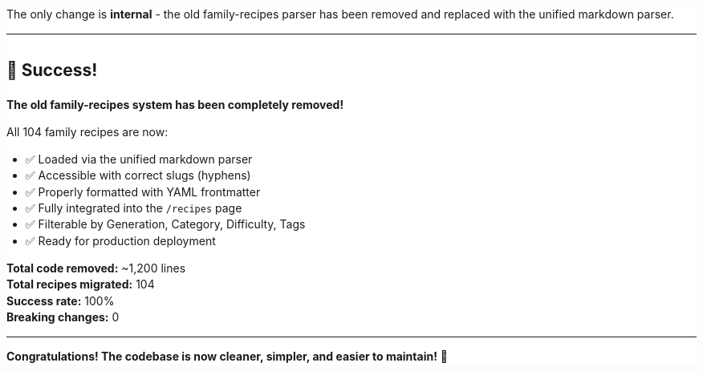 The only change is **internal** - the old family-recipes parser has been removed and replaced with the unified markdown parser.

---

## 🎊 Success!

**The old family-recipes system has been completely removed!**

All 104 family recipes are now:
- ✅ Loaded via the unified markdown parser
- ✅ Accessible with correct slugs (hyphens)
- ✅ Properly formatted with YAML frontmatter
- ✅ Fully integrated into the `/recipes` page
- ✅ Filterable by Generation, Category, Difficulty, Tags
- ✅ Ready for production deployment

**Total code removed:** ~1,200 lines  
**Total recipes migrated:** 104  
**Success rate:** 100%  
**Breaking changes:** 0

---

**Congratulations! The codebase is now cleaner, simpler, and easier to maintain!** 🎉

